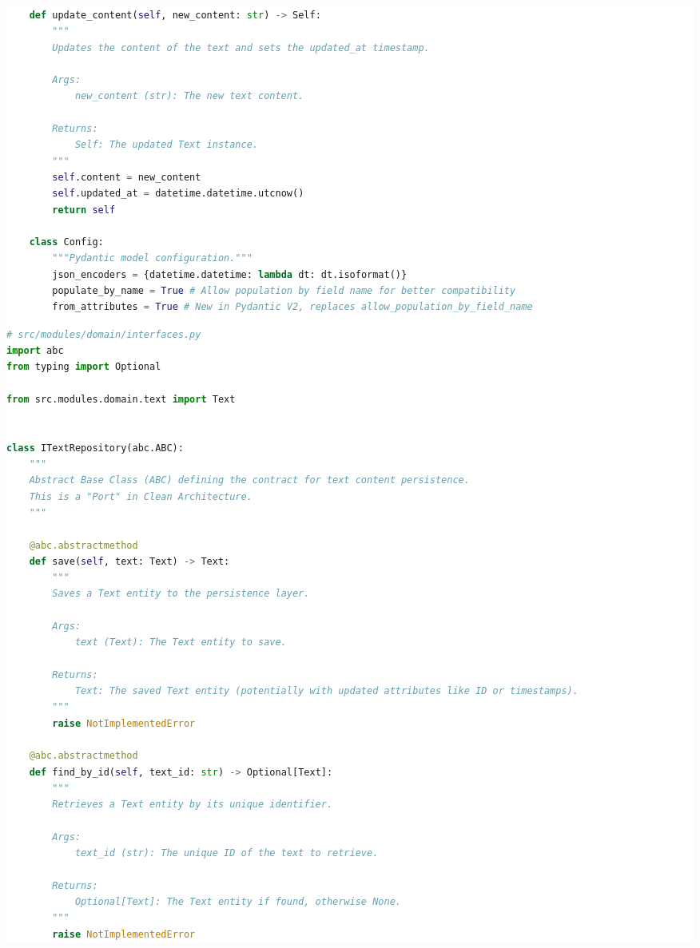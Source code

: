 ```python
    def update_content(self, new_content: str) -> Self:
        """
        Updates the content of the text and sets the updated_at timestamp.

        Args:
            new_content (str): The new text content.

        Returns:
            Self: The updated Text instance.
        """
        self.content = new_content
        self.updated_at = datetime.datetime.utcnow()
        return self

    class Config:
        """Pydantic model configuration."""
        json_encoders = {datetime.datetime: lambda dt: dt.isoformat()}
        populate_by_name = True # Allow population by field name for better compatibility
        from_attributes = True # New in Pydantic V2, replaces allow_population_by_field_name

```

```python
# src/modules/domain/interfaces.py
import abc
from typing import Optional

from src.modules.domain.text import Text


class ITextRepository(abc.ABC):
    """
    Abstract Base Class (ABC) defining the contract for text content persistence.
    This is a "Port" in Clean Architecture.
    """

    @abc.abstractmethod
    def save(self, text: Text) -> Text:
        """
        Saves a Text entity to the persistence layer.

        Args:
            text (Text): The Text entity to save.

        Returns:
            Text: The saved Text entity (potentially with updated attributes like ID or timestamps).
        """
        raise NotImplementedError

    @abc.abstractmethod
    def find_by_id(self, text_id: str) -> Optional[Text]:
        """
        Retrieves a Text entity by its unique identifier.

        Args:
            text_id (str): The unique ID of the text to retrieve.

        Returns:
            Optional[Text]: The Text entity if found, otherwise None.
        """
        raise NotImplementedError

```
